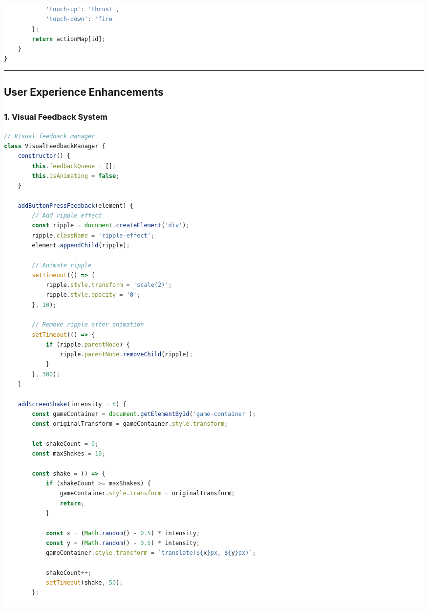 ```javascript
            'touch-up': 'thrust',
            'touch-down': 'fire'
        };
        return actionMap[id];
    }
}
```

---

## User Experience Enhancements

### 1. Visual Feedback System

```javascript
// Visual feedback manager
class VisualFeedbackManager {
    constructor() {
        this.feedbackQueue = [];
        this.isAnimating = false;
    }

    addButtonPressFeedback(element) {
        // Add ripple effect
        const ripple = document.createElement('div');
        ripple.className = 'ripple-effect';
        element.appendChild(ripple);
        
        // Animate ripple
        setTimeout(() => {
            ripple.style.transform = 'scale(2)';
            ripple.style.opacity = '0';
        }, 10);
        
        // Remove ripple after animation
        setTimeout(() => {
            if (ripple.parentNode) {
                ripple.parentNode.removeChild(ripple);
            }
        }, 300);
    }

    addScreenShake(intensity = 5) {
        const gameContainer = document.getElementById('game-container');
        const originalTransform = gameContainer.style.transform;
        
        let shakeCount = 0;
        const maxShakes = 10;
        
        const shake = () => {
            if (shakeCount >= maxShakes) {
                gameContainer.style.transform = originalTransform;
                return;
            }
            
            const x = (Math.random() - 0.5) * intensity;
            const y = (Math.random() - 0.5) * intensity;
            gameContainer.style.transform = `translate(${x}px, ${y}px)`;
            
            shakeCount++;
            setTimeout(shake, 50);
        };
        
```